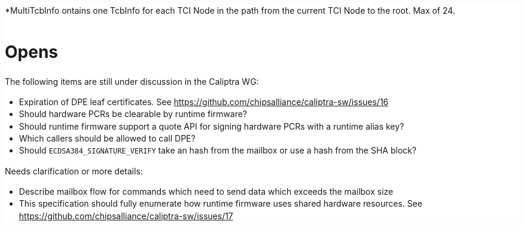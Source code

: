 \*MultiTcbInfo ontains one TcbInfo for each TCI Node in the path from the
current TCI Node to the root. Max of 24.

# Opens

The following items are still under discussion in the Caliptra WG:

* Expiration of DPE leaf certificates. See https://github.com/chipsalliance/caliptra-sw/issues/16
* Should hardware PCRs be clearable by runtime firmware?
* Should runtime firmware support a quote API for signing hardware PCRs with a
  runtime alias key?
* Which callers should be allowed to call DPE?
* Should `ECDSA384_SIGNATURE_VERIFY` take an hash from the mailbox or use a
  hash from the SHA block?

Needs clarification or more details:

* Describe mailbox flow for commands which need to send data which exceeds the
  mailbox size
* This specification should fully enumerate how runtime firmware uses shared
  hardware resources. See https://github.com/chipsalliance/caliptra-sw/issues/17
